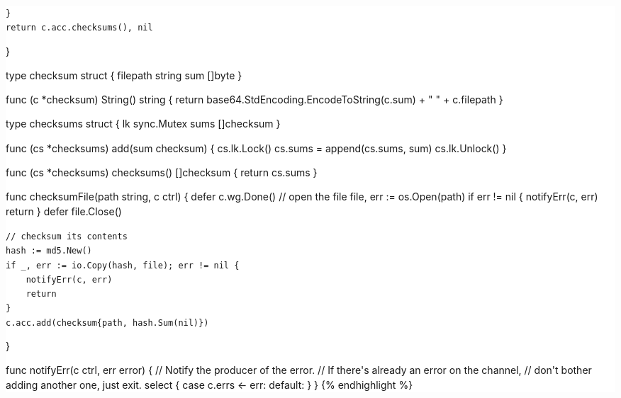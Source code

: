 	}
	return c.acc.checksums(), nil
}

type checksum struct {
	filepath string
	sum      []byte
}

func (c *checksum) String() string {
	return base64.StdEncoding.EncodeToString(c.sum) + " " + c.filepath
}

type checksums struct {
	lk   sync.Mutex
	sums []checksum
}

func (cs *checksums) add(sum checksum) {
	cs.lk.Lock()
	cs.sums = append(cs.sums, sum)
	cs.lk.Unlock()
}

func (cs *checksums) checksums() []checksum {
	return cs.sums
}

func checksumFile(path string, c ctrl) {
	defer c.wg.Done()
	// open the file
	file, err := os.Open(path)
	if err != nil {
		notifyErr(c, err)
		return
	}
	defer file.Close()

	// checksum its contents
	hash := md5.New()
	if _, err := io.Copy(hash, file); err != nil {
		notifyErr(c, err)
		return
	}
	c.acc.add(checksum{path, hash.Sum(nil)})
}

func notifyErr(c ctrl, err error) {
	// Notify the producer of the error.
	// If there's already an error on the channel,
	// don't bother adding another one, just exit.
	select {
	case c.errs <- err:
	default:
	}
}
{% endhighlight %}

